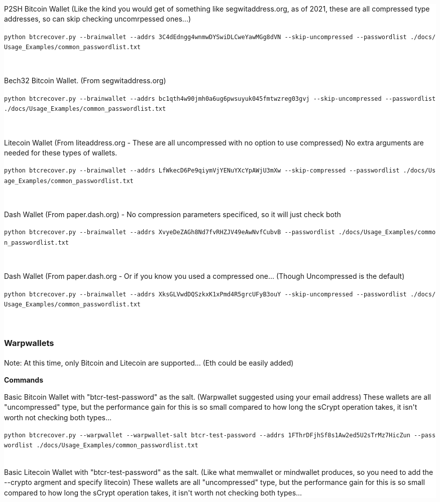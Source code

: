 P2SH Bitcoin Wallet (Like the kind you would get of something like segwitaddress.org, as of 2021, these are all compressed type addresses, so can skip checking uncomrpessed ones...)
```
python btcrecover.py --brainwallet --addrs 3C4dEdngg4wnmwDYSwiDLCweYawMGg8dVN --skip-uncompressed --passwordlist ./docs/Usage_Examples/common_passwordlist.txt
```
<br>

Bech32 Bitcoin Wallet. (From segwitaddress.org)
```
python btcrecover.py --brainwallet --addrs bc1qth4w90jmh0a6ug6pwsuyuk045fmtwzreg03gvj --skip-uncompressed --passwordlist ./docs/Usage_Examples/common_passwordlist.txt
```
<br>

Litecoin Wallet (From liteaddress.org - These are all uncompressed with no option to use compressed) No extra arguments are needed for these types of wallets.
```
python btcrecover.py --brainwallet --addrs LfWkecD6Pe9qiymVjYENuYXcYpAWjU3mXw --skip-compressed --passwordlist ./docs/Usage_Examples/common_passwordlist.txt
```
<br>

Dash Wallet (From paper.dash.org) - No compression parameters specificed, so it will just check both
```
python btcrecover.py --brainwallet --addrs XvyeDeZAGh8Nd7fvRHZJV49eAwNvfCubvB --passwordlist ./docs/Usage_Examples/common_passwordlist.txt
```
<br>


Dash Wallet (From paper.dash.org - Or if you know you used a compressed one... (Though Uncompressed is the default)
```
python btcrecover.py --brainwallet --addrs XksGLVwdDQSzkxK1xPmd4R5grcUFyB3ouY --skip-uncompressed --passwordlist ./docs/Usage_Examples/common_passwordlist.txt
```
<br>

### Warpwallets
Note: At this time, only Bitcoin and Litecoin are supported... (Eth could be easily added)

**Commands**

Basic Bitcoin Wallet with "btcr-test-password" as the salt. (Warpwallet suggested using your email address) These wallets are all "uncompressed" type, but the performance gain for this is so small compared to how long the sCrypt operation takes, it isn't worth not checking both types...
```
python btcrecover.py --warpwallet --warpwallet-salt btcr-test-password --addrs 1FThrDFjhSf8s1Aw2ed5U2sTrMz7HicZun --passwordlist ./docs/Usage_Examples/common_passwordlist.txt
```
<br>
Basic Litecoin Wallet with "btcr-test-password" as the salt. (Like what memwallet or mindwallet produces, so you need to add the --crypto argment and specify litecoin) These wallets are all "uncompressed" type, but the performance gain for this is so small compared to how long the sCrypt operation takes, it isn't worth not checking both types...

